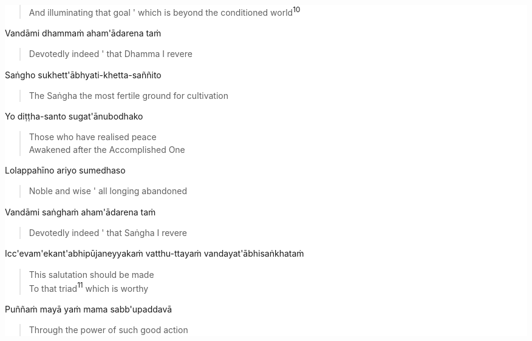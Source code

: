 <div class="english">

> And illuminating that goal <span class="breathmark">'</span> which is beyond the conditioned world<a href="appendix/endnotes.html#en10" style="text-decoration: none;"><sup>10</sup></a>

</div>

Vandāmi dhammaṁ aham'ādarena taṁ

<div class="english">

> Devotedly indeed <span class="breathmark">'</span> that Dhamma I revere

</div>

Saṅgho sukhett'ābhyati-khetta-saññito

<div class="english">

> The Saṅgha the most fertile ground for cultivation

</div>

Yo diṭṭha-santo sugat'ānubodhako

<div class="english">

> Those who have realised peace\
> Awakened after the Accomplished One

</div>

Lolappahīno ariyo sumedhaso

<div class="english">

> Noble and wise <span class="breathmark">'</span> all longing abandoned

</div>

Vandāmi saṅghaṁ aham'ādarena taṁ

<div class="english">

> Devotedly indeed <span class="breathmark">'</span> that Saṅgha I revere

</div>

Icc'evam'ekant'abhipūjaneyyakaṁ vatthu-ttayaṁ vandayat'ābhisaṅkhataṁ

<div class="english">

>This salutation should be made\
> To that triad<a href="appendix/endnotes.html#en11" style="text-decoration: none;"><sup>11</sup></a> which is worthy

</div>

Puññaṁ mayā yaṁ mama sabb'upaddavā

<div class="english">

> Through the power of such good action

</div>
